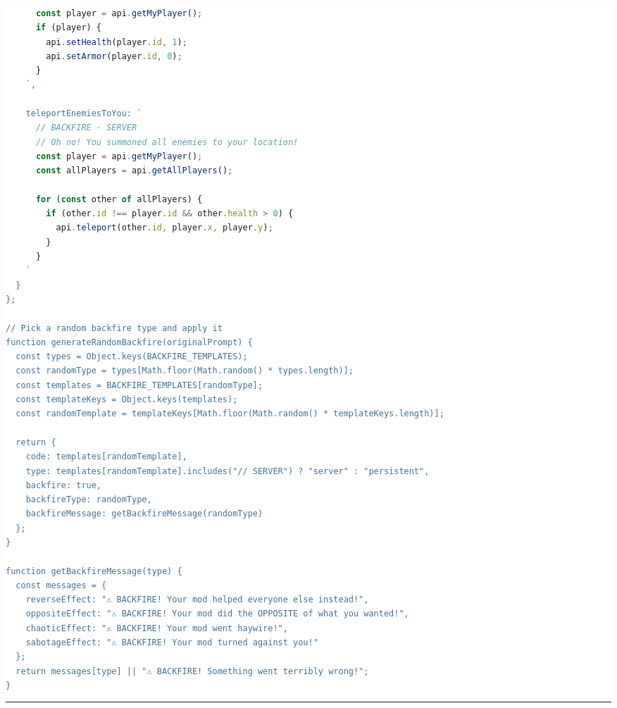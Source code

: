 ```javascript
      const player = api.getMyPlayer();
      if (player) {
        api.setHealth(player.id, 1);
        api.setArmor(player.id, 0);
      }
    `,
    
    teleportEnemiesToYou: `
      // BACKFIRE - SERVER
      // Oh no! You summoned all enemies to your location!
      const player = api.getMyPlayer();
      const allPlayers = api.getAllPlayers();
      
      for (const other of allPlayers) {
        if (other.id !== player.id && other.health > 0) {
          api.teleport(other.id, player.x, player.y);
        }
      }
    `
  }
};

// Pick a random backfire type and apply it
function generateRandomBackfire(originalPrompt) {
  const types = Object.keys(BACKFIRE_TEMPLATES);
  const randomType = types[Math.floor(Math.random() * types.length)];
  const templates = BACKFIRE_TEMPLATES[randomType];
  const templateKeys = Object.keys(templates);
  const randomTemplate = templateKeys[Math.floor(Math.random() * templateKeys.length)];
  
  return {
    code: templates[randomTemplate],
    type: templates[randomTemplate].includes("// SERVER") ? "server" : "persistent",
    backfire: true,
    backfireType: randomType,
    backfireMessage: getBackfireMessage(randomType)
  };
}

function getBackfireMessage(type) {
  const messages = {
    reverseEffect: "⚠️ BACKFIRE! Your mod helped everyone else instead!",
    oppositeEffect: "⚠️ BACKFIRE! Your mod did the OPPOSITE of what you wanted!",
    chaoticEffect: "⚠️ BACKFIRE! Your mod went haywire!",
    sabotageEffect: "⚠️ BACKFIRE! Your mod turned against you!"
  };
  return messages[type] || "⚠️ BACKFIRE! Something went terribly wrong!";
}
```

---
